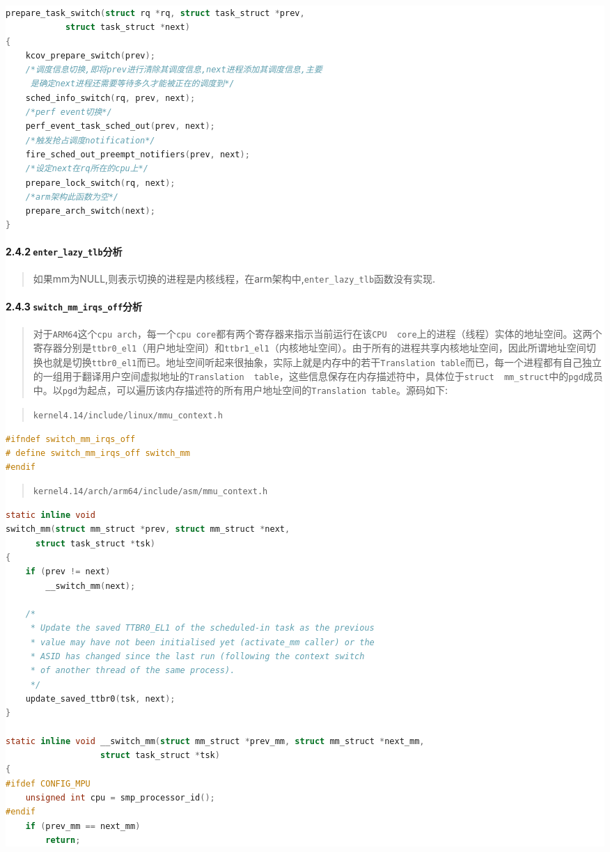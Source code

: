 ```c
prepare_task_switch(struct rq *rq, struct task_struct *prev,
		    struct task_struct *next)
{
	kcov_prepare_switch(prev);
    /*调度信息切换,即将prev进行清除其调度信息,next进程添加其调度信息,主要
     是确定next进程还需要等待多久才能被正在的调度到*/
	sched_info_switch(rq, prev, next);
    /*perf event切换*/ 
	perf_event_task_sched_out(prev, next);
    /*触发抢占调度notification*/  
	fire_sched_out_preempt_notifiers(prev, next);
    /*设定next在rq所在的cpu上*/  
	prepare_lock_switch(rq, next);
    /*arm架构此函数为空*/
	prepare_arch_switch(next);
}

```

#### 2.4.2 `enter_lazy_tlb`分析

>   如果mm为NULL,则表示切换的进程是内核线程，在arm架构中,`enter_lazy_tlb`函数没有实现.

#### 2.4.3 `switch_mm_irqs_off`分析

>   对于`ARM64`这个`cpu arch`，每一个`cpu core`都有两个寄存器来指示当前运行在该`CPU  core`上的进程（线程）实体的地址空间。这两个寄存器分别是`ttbr0_el1`（用户地址空间）和`ttbr1_el1`（内核地址空间）。由于所有的进程共享内核地址空间，因此所谓地址空间切换也就是切换`ttbr0_el1`而已。地址空间听起来很抽象，实际上就是内存中的若干`Translation table`而已，每一个进程都有自己独立的一组用于翻译用户空间虚拟地址的`Translation  table`，这些信息保存在内存描述符中，具体位于`struct  mm_struct`中的`pgd`成员中。以`pgd`为起点，可以遍历该内存描述符的所有用户地址空间的`Translation table`。源码如下:

>   `kernel4.14/include/linux/mmu_context.h`

```c
#ifndef switch_mm_irqs_off
# define switch_mm_irqs_off switch_mm
#endif

```

>   `kernel4.14/arch/arm64/include/asm/mmu_context.h`

```c
static inline void
switch_mm(struct mm_struct *prev, struct mm_struct *next,
	  struct task_struct *tsk)
{
	if (prev != next)
		__switch_mm(next);

	/*
	 * Update the saved TTBR0_EL1 of the scheduled-in task as the previous
	 * value may have not been initialised yet (activate_mm caller) or the
	 * ASID has changed since the last run (following the context switch
	 * of another thread of the same process).
	 */
	update_saved_ttbr0(tsk, next);
}

static inline void __switch_mm(struct mm_struct *prev_mm, struct mm_struct *next_mm,
			       struct task_struct *tsk)
{
#ifdef CONFIG_MPU
	unsigned int cpu = smp_processor_id();
#endif
	if (prev_mm == next_mm)
		return;
```